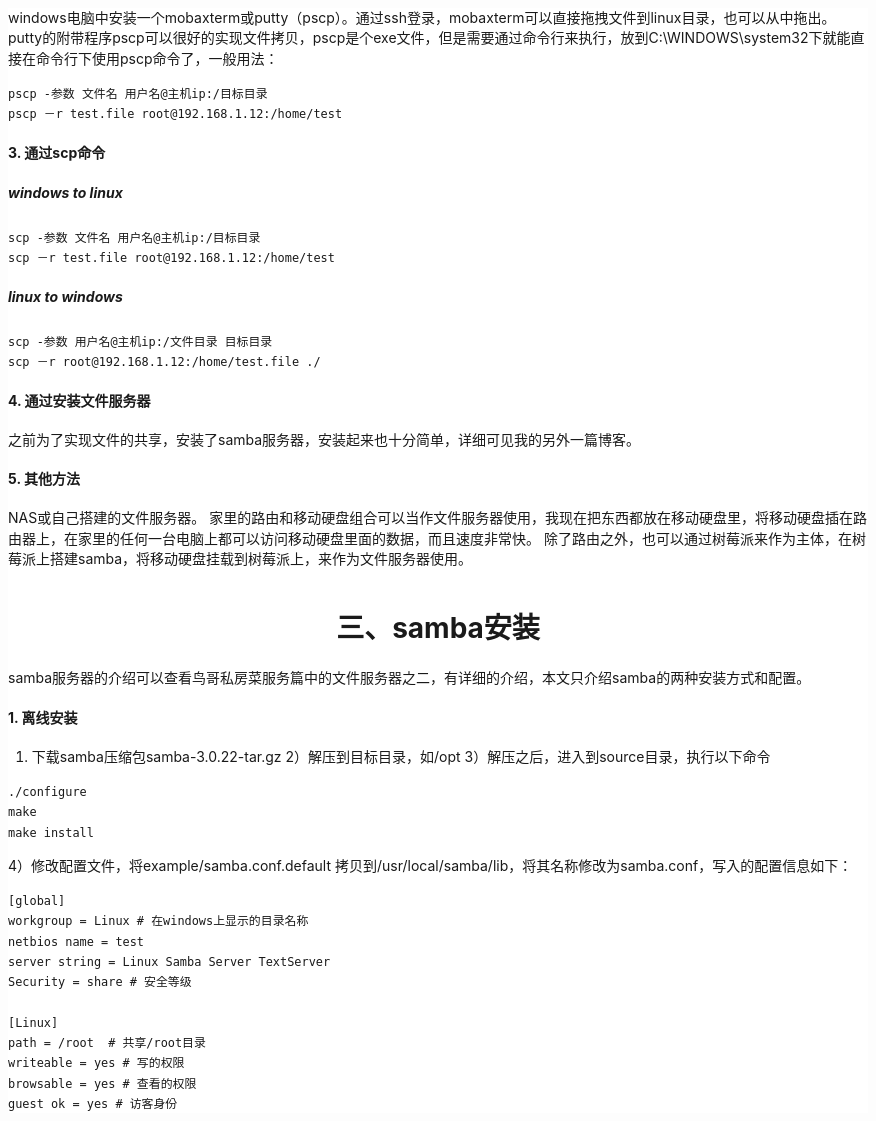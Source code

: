 windows电脑中安装一个mobaxterm或putty（pscp）。通过ssh登录，mobaxterm可以直接拖拽文件到linux目录，也可以从中拖出。putty的附带程序pscp可以很好的实现文件拷贝，pscp是个exe文件，但是需要通过命令行来执行，放到C:\WINDOWS\system32下就能直接在命令行下使用pscp命令了，一般用法：

```
pscp -参数 文件名 用户名@主机ip:/目标目录
pscp －r test.file root@192.168.1.12:/home/test
```

#### 3. 通过scp命令

##### windows to linux

```
scp -参数 文件名 用户名@主机ip:/目标目录
scp －r test.file root@192.168.1.12:/home/test
```

##### linux to windows

```
scp -参数 用户名@主机ip:/文件目录 目标目录 
scp －r root@192.168.1.12:/home/test.file ./ 
```

#### 4. 通过安装文件服务器

之前为了实现文件的共享，安装了samba服务器，安装起来也十分简单，详细可见我的另外一篇博客。

#### 5. 其他方法

NAS或自己搭建的文件服务器。
家里的路由和移动硬盘组合可以当作文件服务器使用，我现在把东西都放在移动硬盘里，将移动硬盘插在路由器上，在家里的任何一台电脑上都可以访问移动硬盘里面的数据，而且速度非常快。
除了路由之外，也可以通过树莓派来作为主体，在树莓派上搭建samba，将移动硬盘挂载到树莓派上，来作为文件服务器使用。

<h1 style="text-align:center">三、samba安装</h1>

samba服务器的介绍可以查看鸟哥私房菜服务篇中的文件服务器之二，有详细的介绍，本文只介绍samba的两种安装方式和配置。

#### 1. 离线安装

1) 下载samba压缩包samba-3.0.22-tar.gz
2）解压到目标目录，如/opt
3）解压之后，进入到source目录，执行以下命令

```
./configure
make
make install
```

4）修改配置文件，将example/samba.conf.default 拷贝到/usr/local/samba/lib，将其名称修改为samba.conf，写入的配置信息如下：

```
[global]
workgroup = Linux # 在windows上显示的目录名称
netbios name = test 
server string = Linux Samba Server TextServer
Security = share # 安全等级

[Linux]
path = /root  # 共享/root目录
writeable = yes # 写的权限
browsable = yes # 查看的权限
guest ok = yes # 访客身份
```
